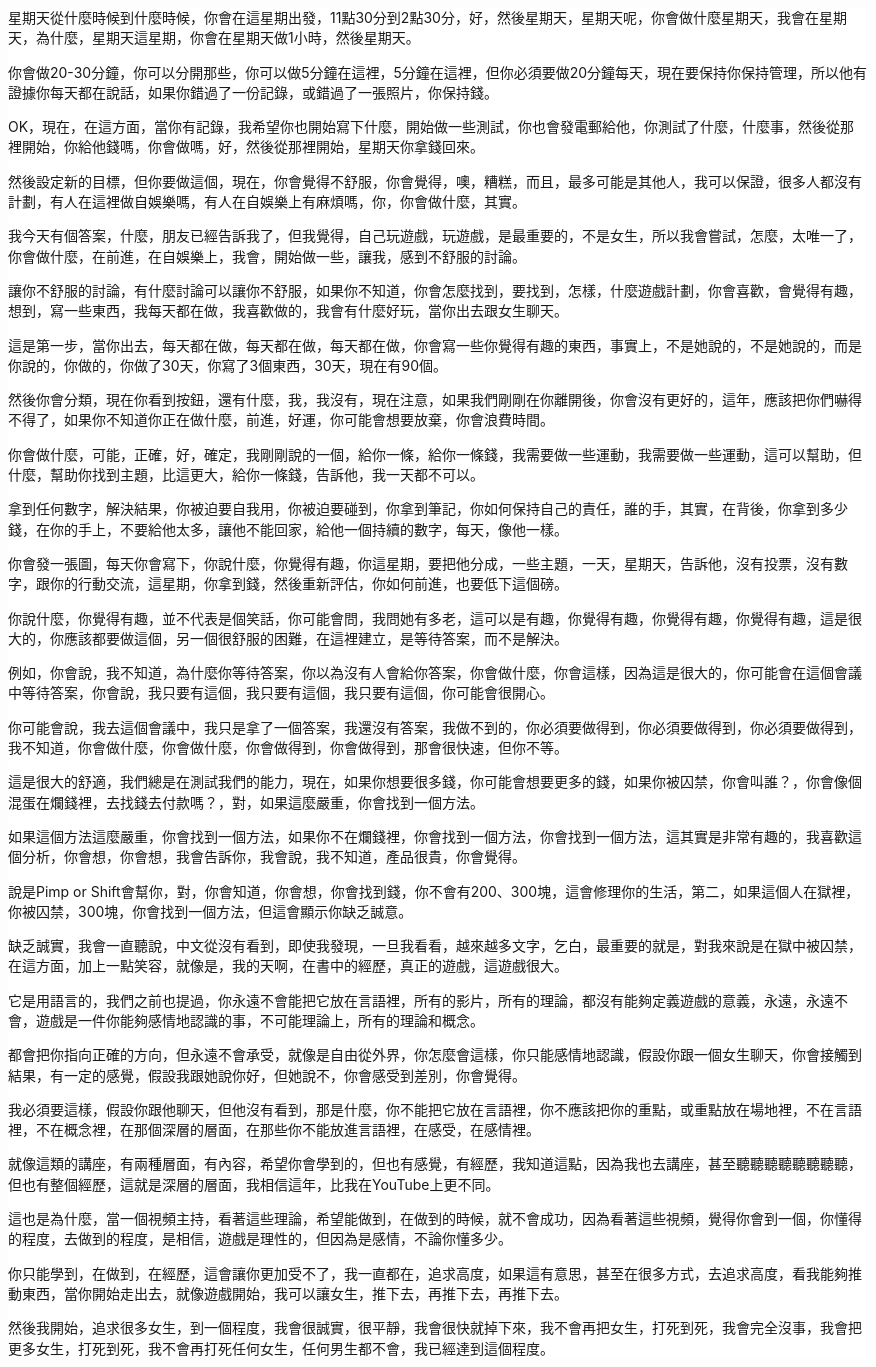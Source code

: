 星期天從什麼時候到什麼時候，你會在這星期出發，11點30分到2點30分，好，然後星期天，星期天呢，你會做什麼星期天，我會在星期天，為什麼，星期天這星期，你會在星期天做1小時，然後星期天。

你會做20-30分鐘，你可以分開那些，你可以做5分鐘在這裡，5分鐘在這裡，但你必須要做20分鐘每天，現在要保持你保持管理，所以他有證據你每天都在說話，如果你錯過了一份記錄，或錯過了一張照片，你保持錢。

OK，現在，在這方面，當你有記錄，我希望你也開始寫下什麼，開始做一些測試，你也會發電郵給他，你測試了什麼，什麼事，然後從那裡開始，你給他錢嗎，你會做嗎，好，然後從那裡開始，星期天你拿錢回來。

然後設定新的目標，但你要做這個，現在，你會覺得不舒服，你會覺得，噢，糟糕，而且，最多可能是其他人，我可以保證，很多人都沒有計劃，有人在這裡做自娛樂嗎，有人在自娛樂上有麻煩嗎，你，你會做什麼，其實。

我今天有個答案，什麼，朋友已經告訴我了，但我覺得，自己玩遊戲，玩遊戲，是最重要的，不是女生，所以我會嘗試，怎麼，太唯一了，你會做什麼，在前進，在自娛樂上，我會，開始做一些，讓我，感到不舒服的討論。

讓你不舒服的討論，有什麼討論可以讓你不舒服，如果你不知道，你會怎麼找到，要找到，怎樣，什麼遊戲計劃，你會喜歡，會覺得有趣，想到，寫一些東西，我每天都在做，我喜歡做的，我會有什麼好玩，當你出去跟女生聊天。

這是第一步，當你出去，每天都在做，每天都在做，每天都在做，你會寫一些你覺得有趣的東西，事實上，不是她說的，不是她說的，而是你說的，你做的，你做了30天，你寫了3個東西，30天，現在有90個。

然後你會分類，現在你看到按鈕，還有什麼，我，我沒有，現在注意，如果我們剛剛在你離開後，你會沒有更好的，這年，應該把你們嚇得不得了，如果你不知道你正在做什麼，前進，好運，你可能會想要放棄，你會浪費時間。

你會做什麼，可能，正確，好，確定，我剛剛說的一個，給你一條，給你一條錢，我需要做一些運動，我需要做一些運動，這可以幫助，但什麼，幫助你找到主題，比這更大，給你一條錢，告訴他，我一天都不可以。

拿到任何數字，解決結果，你被迫要自我用，你被迫要碰到，你拿到筆記，你如何保持自己的責任，誰的手，其實，在背後，你拿到多少錢，在你的手上，不要給他太多，讓他不能回家，給他一個持續的數字，每天，像他一樣。

你會發一張圖，每天你會寫下，你說什麼，你覺得有趣，你這星期，要把他分成，一些主題，一天，星期天，告訴他，沒有投票，沒有數字，跟你的行動交流，這星期，你拿到錢，然後重新評估，你如何前進，也要低下這個磅。

你說什麼，你覺得有趣，並不代表是個笑話，你可能會問，我問她有多老，這可以是有趣，你覺得有趣，你覺得有趣，你覺得有趣，這是很大的，你應該都要做這個，另一個很舒服的困難，在這裡建立，是等待答案，而不是解決。

例如，你會說，我不知道，為什麼你等待答案，你以為沒有人會給你答案，你會做什麼，你會這樣，因為這是很大的，你可能會在這個會議中等待答案，你會說，我只要有這個，我只要有這個，我只要有這個，你可能會很開心。

你可能會說，我去這個會議中，我只是拿了一個答案，我還沒有答案，我做不到的，你必須要做得到，你必須要做得到，你必須要做得到，我不知道，你會做什麼，你會做什麼，你會做得到，你會做得到，那會很快速，但你不等。

這是很大的舒適，我們總是在測試我們的能力，現在，如果你想要很多錢，你可能會想要更多的錢，如果你被囚禁，你會叫誰？，你會像個混蛋在爛錢裡，去找錢去付款嗎？，對，如果這麼嚴重，你會找到一個方法。

如果這個方法這麼嚴重，你會找到一個方法，如果你不在爛錢裡，你會找到一個方法，你會找到一個方法，這其實是非常有趣的，我喜歡這個分析，你會想，你會想，我會告訴你，我會說，我不知道，產品很貴，你會覺得。

說是Pimp or Shift會幫你，對，你會知道，你會想，你會找到錢，你不會有200、300塊，這會修理你的生活，第二，如果這個人在獄裡，你被囚禁，300塊，你會找到一個方法，但這會顯示你缺乏誠意。

缺乏誠實，我會一直聽說，中文從沒有看到，即使我發現，一旦我看看，越來越多文字，乞白，最重要的就是，對我來說是在獄中被囚禁，在這方面，加上一點笑容，就像是，我的天啊，在書中的經歷，真正的遊戲，這遊戲很大。

它是用語言的，我們之前也提過，你永遠不會能把它放在言語裡，所有的影片，所有的理論，都沒有能夠定義遊戲的意義，永遠，永遠不會，遊戲是一件你能夠感情地認識的事，不可能理論上，所有的理論和概念。

都會把你指向正確的方向，但永遠不會承受，就像是自由從外界，你怎麼會這樣，你只能感情地認識，假設你跟一個女生聊天，你會接觸到結果，有一定的感覺，假設我跟她說你好，但她說不，你會感受到差別，你會覺得。

我必須要這樣，假設你跟他聊天，但他沒有看到，那是什麼，你不能把它放在言語裡，你不應該把你的重點，或重點放在場地裡，不在言語裡，不在概念裡，在那個深層的層面，在那些你不能放進言語裡，在感受，在感情裡。

就像這類的講座，有兩種層面，有內容，希望你會學到的，但也有感覺，有經歷，我知道這點，因為我也去講座，甚至聽聽聽聽聽聽聽聽，但也有整個經歷，這就是深層的層面，我相信這年，比我在YouTube上更不同。

這也是為什麼，當一個視頻主持，看著這些理論，希望能做到，在做到的時候，就不會成功，因為看著這些視頻，覺得你會到一個，你懂得的程度，去做到的程度，是相信，遊戲是理性的，但因為是感情，不論你懂多少。

你只能學到，在做到，在經歷，這會讓你更加受不了，我一直都在，追求高度，如果這有意思，甚至在很多方式，去追求高度，看我能夠推動東西，當你開始走出去，就像遊戲開始，我可以讓女生，推下去，再推下去，再推下去。

然後我開始，追求很多女生，到一個程度，我會很誠實，很平靜，我會很快就掉下來，我不會再把女生，打死到死，我會完全沒事，我會把更多女生，打死到死，我不會再打死任何女生，任何男生都不會，我已經達到這個程度。
